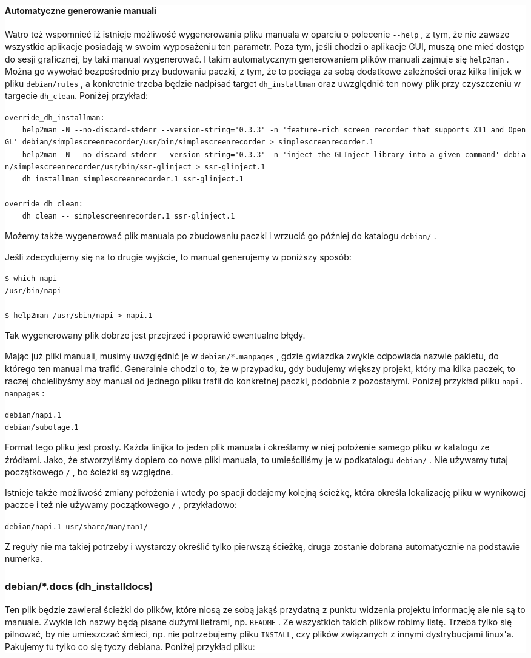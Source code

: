 #### Automatyczne generowanie manuali

Watro też wspomnieć iż istnieje możliwość wygenerowania pliku manuala w oparciu o polecenie
`--help` , z tym, że nie zawsze wszystkie aplikacje posiadają w swoim wyposażeniu ten parametr.
Poza tym, jeśli chodzi o aplikacje GUI, muszą one mieć dostęp do sesji graficznej, by taki manual
wygenerować. I takim automatycznym generowaniem plików manuali zajmuje się `help2man` . Można go
wywołać bezpośrednio przy budowaniu paczki, z tym, że to pociąga za sobą dodatkowe zależności oraz
kilka linijek w pliku `debian/rules` , a konkretnie trzeba będzie nadpisać target `dh_installman`
oraz uwzględnić ten nowy plik przy czyszczeniu w targecie `dh_clean`. Poniżej przykład:

    override_dh_installman:
        help2man -N --no-discard-stderr --version-string='0.3.3' -n 'feature-rich screen recorder that supports X11 and OpenGL' debian/simplescreenrecorder/usr/bin/simplescreenrecorder > simplescreenrecorder.1
        help2man -N --no-discard-stderr --version-string='0.3.3' -n 'inject the GLInject library into a given command' debian/simplescreenrecorder/usr/bin/ssr-glinject > ssr-glinject.1
        dh_installman simplescreenrecorder.1 ssr-glinject.1

    override_dh_clean:
        dh_clean -- simplescreenrecorder.1 ssr-glinject.1

Możemy także wygenerować plik manuala po zbudowaniu paczki i wrzucić go później do katalogu
`debian/` .

Jeśli zdecydujemy się na to drugie wyjście, to manual generujemy w poniższy sposób:

    $ which napi
    /usr/bin/napi

    $ help2man /usr/sbin/napi > napi.1

Tak wygenerowany plik dobrze jest przejrzeć i poprawić ewentualne błędy.

Mając już pliki manuali, musimy uwzględnić je w `debian/*.manpages` , gdzie gwiazdka zwykle
odpowiada nazwie pakietu, do którego ten manual ma trafić. Generalnie chodzi o to, że w przypadku,
gdy budujemy większy projekt, który ma kilka paczek, to raczej chcielibyśmy aby manual od jednego
pliku trafił do konkretnej paczki, podobnie z pozostałymi. Poniżej przykład pliku `napi.manpages` :

    debian/napi.1
    debian/subotage.1

Format tego pliku jest prosty. Każda linijka to jeden plik manuala i określamy w niej położenie
samego pliku w katalogu ze źródłami. Jako, że stworzyliśmy dopiero co nowe pliki manuala, to
umieściliśmy je w podkatalogu `debian/` . Nie używamy tutaj początkowego `/` , bo ścieżki są
względne.

Istnieje także możliwość zmiany położenia i wtedy po spacji dodajemy kolejną ścieżkę, która określa
lokalizację pliku w wynikowej paczce i też nie używamy początkowego `/` , przykładowo:

    debian/napi.1 usr/share/man/man1/

Z reguły nie ma takiej potrzeby i wystarczy określić tylko pierwszą ścieżkę, druga zostanie dobrana
automatycznie na podstawie numerka.

### debian/*.docs (dh_installdocs)

Ten plik będzie zawierał ścieżki do plików, które niosą ze sobą jakąś przydatną z punktu widzenia
projektu informację ale nie są to manuale. Zwykle ich nazwy będą pisane dużymi lietrami, np.
`README` . Ze wszystkich takich plików robimy listę. Trzeba tylko się pilnować, by nie umieszczać
śmieci, np. nie potrzebujemy pliku `INSTALL`, czy plików związanych z innymi dystrybucjami linux'a.
Pakujemy tu tylko co się tyczy debiana. Poniżej przykład pliku:
